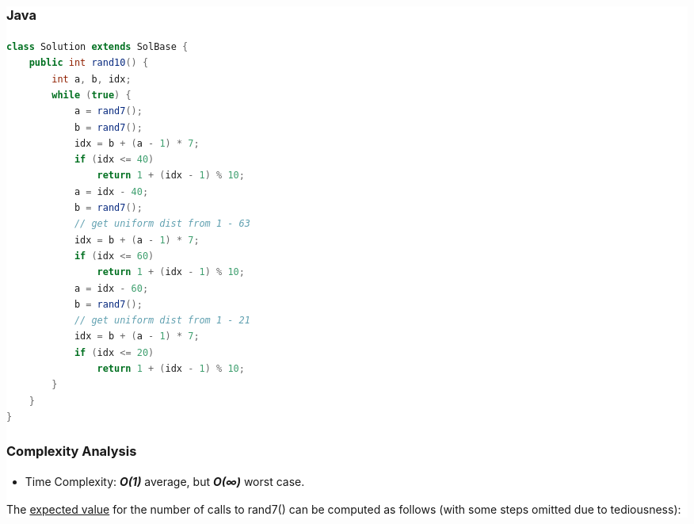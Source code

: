 ### Java
```java
class Solution extends SolBase {
    public int rand10() {
        int a, b, idx;
        while (true) {
            a = rand7();
            b = rand7();
            idx = b + (a - 1) * 7;
            if (idx <= 40)
                return 1 + (idx - 1) % 10;
            a = idx - 40;
            b = rand7();
            // get uniform dist from 1 - 63
            idx = b + (a - 1) * 7;
            if (idx <= 60)
                return 1 + (idx - 1) % 10;
            a = idx - 60;
            b = rand7();
            // get uniform dist from 1 - 21
            idx = b + (a - 1) * 7;
            if (idx <= 20)
                return 1 + (idx - 1) % 10;
        }
    }
}
```

### Complexity Analysis

* Time Complexity: ***O(1)*** average, but ***O(∞)*** worst case.

The [expected value](https://en.wikipedia.org/wiki/Expected_value) for the number of calls to rand7() can be computed as follows (with some steps omitted due to tediousness):

